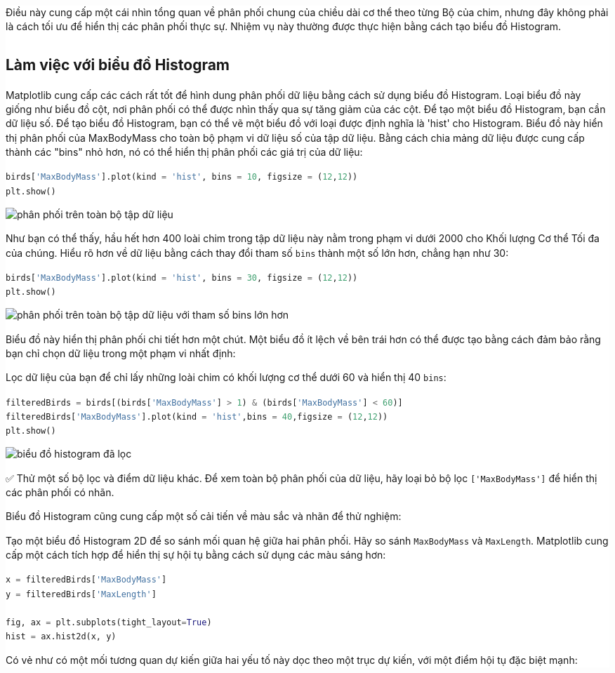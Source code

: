 Điều này cung cấp một cái nhìn tổng quan về phân phối chung của chiều dài cơ thể theo từng Bộ của chim, nhưng đây không phải là cách tối ưu để hiển thị các phân phối thực sự. Nhiệm vụ này thường được thực hiện bằng cách tạo biểu đồ Histogram.

## Làm việc với biểu đồ Histogram

Matplotlib cung cấp các cách rất tốt để hình dung phân phối dữ liệu bằng cách sử dụng biểu đồ Histogram. Loại biểu đồ này giống như biểu đồ cột, nơi phân phối có thể được nhìn thấy qua sự tăng giảm của các cột. Để tạo một biểu đồ Histogram, bạn cần dữ liệu số. Để tạo biểu đồ Histogram, bạn có thể vẽ một biểu đồ với loại được định nghĩa là 'hist' cho Histogram. Biểu đồ này hiển thị phân phối của MaxBodyMass cho toàn bộ phạm vi dữ liệu số của tập dữ liệu. Bằng cách chia mảng dữ liệu được cung cấp thành các "bins" nhỏ hơn, nó có thể hiển thị phân phối các giá trị của dữ liệu:

```python
birds['MaxBodyMass'].plot(kind = 'hist', bins = 10, figsize = (12,12))
plt.show()
```
![phân phối trên toàn bộ tập dữ liệu](../../../../3-Data-Visualization/10-visualization-distributions/images/dist1-wb.png)

Như bạn có thể thấy, hầu hết hơn 400 loài chim trong tập dữ liệu này nằm trong phạm vi dưới 2000 cho Khối lượng Cơ thể Tối đa của chúng. Hiểu rõ hơn về dữ liệu bằng cách thay đổi tham số `bins` thành một số lớn hơn, chẳng hạn như 30:

```python
birds['MaxBodyMass'].plot(kind = 'hist', bins = 30, figsize = (12,12))
plt.show()
```
![phân phối trên toàn bộ tập dữ liệu với tham số bins lớn hơn](../../../../3-Data-Visualization/10-visualization-distributions/images/dist2-wb.png)

Biểu đồ này hiển thị phân phối chi tiết hơn một chút. Một biểu đồ ít lệch về bên trái hơn có thể được tạo bằng cách đảm bảo rằng bạn chỉ chọn dữ liệu trong một phạm vi nhất định:

Lọc dữ liệu của bạn để chỉ lấy những loài chim có khối lượng cơ thể dưới 60 và hiển thị 40 `bins`:

```python
filteredBirds = birds[(birds['MaxBodyMass'] > 1) & (birds['MaxBodyMass'] < 60)]      
filteredBirds['MaxBodyMass'].plot(kind = 'hist',bins = 40,figsize = (12,12))
plt.show()     
```
![biểu đồ histogram đã lọc](../../../../3-Data-Visualization/10-visualization-distributions/images/dist3-wb.png)

✅ Thử một số bộ lọc và điểm dữ liệu khác. Để xem toàn bộ phân phối của dữ liệu, hãy loại bỏ bộ lọc `['MaxBodyMass']` để hiển thị các phân phối có nhãn.

Biểu đồ Histogram cũng cung cấp một số cải tiến về màu sắc và nhãn để thử nghiệm:

Tạo một biểu đồ Histogram 2D để so sánh mối quan hệ giữa hai phân phối. Hãy so sánh `MaxBodyMass` và `MaxLength`. Matplotlib cung cấp một cách tích hợp để hiển thị sự hội tụ bằng cách sử dụng các màu sáng hơn:

```python
x = filteredBirds['MaxBodyMass']
y = filteredBirds['MaxLength']

fig, ax = plt.subplots(tight_layout=True)
hist = ax.hist2d(x, y)
```
Có vẻ như có một mối tương quan dự kiến giữa hai yếu tố này dọc theo một trục dự kiến, với một điểm hội tụ đặc biệt mạnh:
